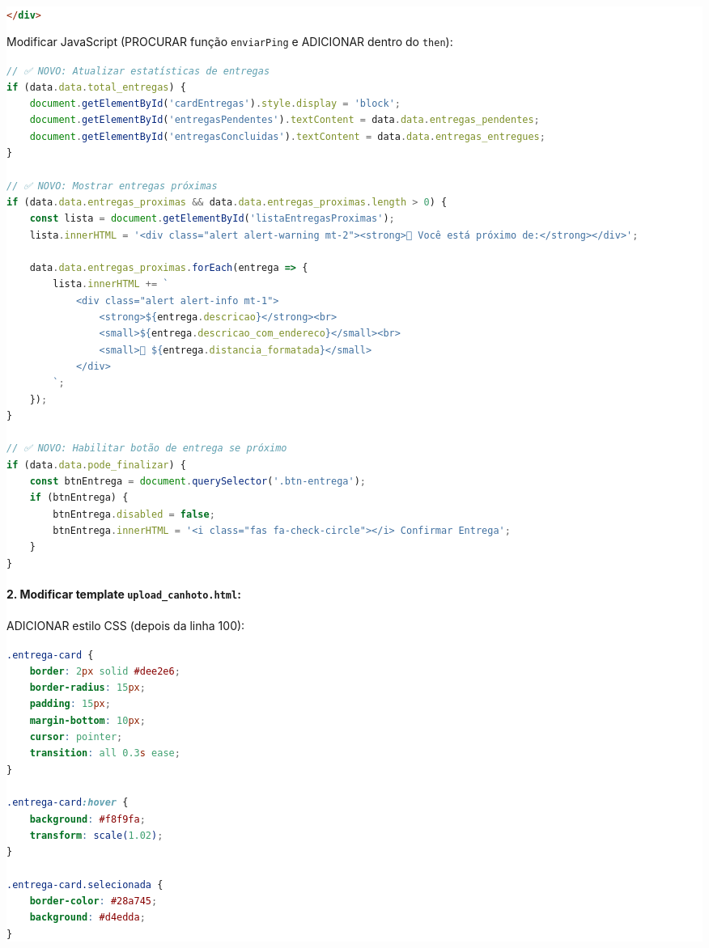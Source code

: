 ```html
</div>
```

Modificar JavaScript (PROCURAR função `enviarPing` e ADICIONAR dentro do `then`):

```javascript
// ✅ NOVO: Atualizar estatísticas de entregas
if (data.data.total_entregas) {
    document.getElementById('cardEntregas').style.display = 'block';
    document.getElementById('entregasPendentes').textContent = data.data.entregas_pendentes;
    document.getElementById('entregasConcluidas').textContent = data.data.entregas_entregues;
}

// ✅ NOVO: Mostrar entregas próximas
if (data.data.entregas_proximas && data.data.entregas_proximas.length > 0) {
    const lista = document.getElementById('listaEntregasProximas');
    lista.innerHTML = '<div class="alert alert-warning mt-2"><strong>📍 Você está próximo de:</strong></div>';

    data.data.entregas_proximas.forEach(entrega => {
        lista.innerHTML += `
            <div class="alert alert-info mt-1">
                <strong>${entrega.descricao}</strong><br>
                <small>${entrega.descricao_com_endereco}</small><br>
                <small>📏 ${entrega.distancia_formatada}</small>
            </div>
        `;
    });
}

// ✅ NOVO: Habilitar botão de entrega se próximo
if (data.data.pode_finalizar) {
    const btnEntrega = document.querySelector('.btn-entrega');
    if (btnEntrega) {
        btnEntrega.disabled = false;
        btnEntrega.innerHTML = '<i class="fas fa-check-circle"></i> Confirmar Entrega';
    }
}
```

#### 2. Modificar template `upload_canhoto.html`:

ADICIONAR estilo CSS (depois da linha 100):

```css
.entrega-card {
    border: 2px solid #dee2e6;
    border-radius: 15px;
    padding: 15px;
    margin-bottom: 10px;
    cursor: pointer;
    transition: all 0.3s ease;
}

.entrega-card:hover {
    background: #f8f9fa;
    transform: scale(1.02);
}

.entrega-card.selecionada {
    border-color: #28a745;
    background: #d4edda;
}
```
